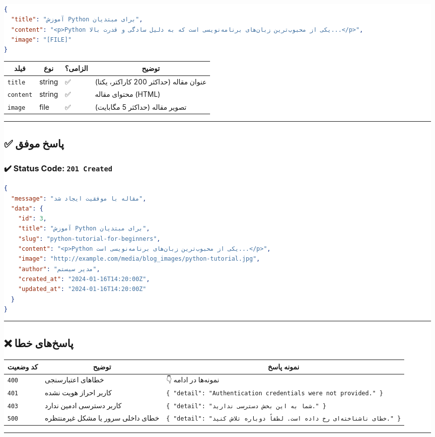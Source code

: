 ```json
{
  "title": "آموزش Python برای مبتدیان",
  "content": "<p>Python یکی از محبوب‌ترین زبان‌های برنامه‌نویسی است که به دلیل سادگی و قدرت بالا...</p>",
  "image": "[FILE]"
}
```

| فیلد      | نوع    | الزامی؟ | توضیح                                           |
| --------- | ------ | ------- | ----------------------------------------------- |
| `title`   | string | ✅       | عنوان مقاله (حداکثر 200 کاراکتر، یکتا)         |
| `content` | string | ✅       | محتوای مقاله (HTML)                            |
| `image`   | file   | ✅       | تصویر مقاله (حداکثر 5 مگابایت)                 |

---

## ✅ پاسخ موفق

### ✔️ Status Code: `201 Created`

```json
{
  "message": "مقاله با موفقیت ایجاد شد",
  "data": {
    "id": 3,
    "title": "آموزش Python برای مبتدیان",
    "slug": "python-tutorial-for-beginners",
    "content": "<p>Python یکی از محبوب‌ترین زبان‌های برنامه‌نویسی است...</p>",
    "image": "http://example.com/media/blog_images/python-tutorial.jpg",
    "author": "مدیر سیستم",
    "created_at": "2024-01-16T14:20:00Z",
    "updated_at": "2024-01-16T14:20:00Z"
  }
}
```

---

## ❌ پاسخ‌های خطا

| کد وضعیت | توضیح                                | نمونه پاسخ                                                                                                      |
| -------- | ------------------------------------ | --------------------------------------------------------------------------------------------------------------- |
| `400`    | خطاهای اعتبارسنجی                   | 👇 نمونه‌ها در ادامه                                                                                            |
| `401`    | کاربر احراز هویت نشده               | `{ "detail": "Authentication credentials were not provided." }`                                                 |
| `403`    | کاربر دسترسی ادمین ندارد            | `{ "detail": "شما به این بخش دسترسی ندارید." }`                                                               |
| `500`    | خطای داخلی سرور یا مشکل غیرمنتظره    | `{ "detail": "خطای ناشناخته‌ای رخ داده است. لطفاً دوباره تلاش کنید." }`                                         |

---